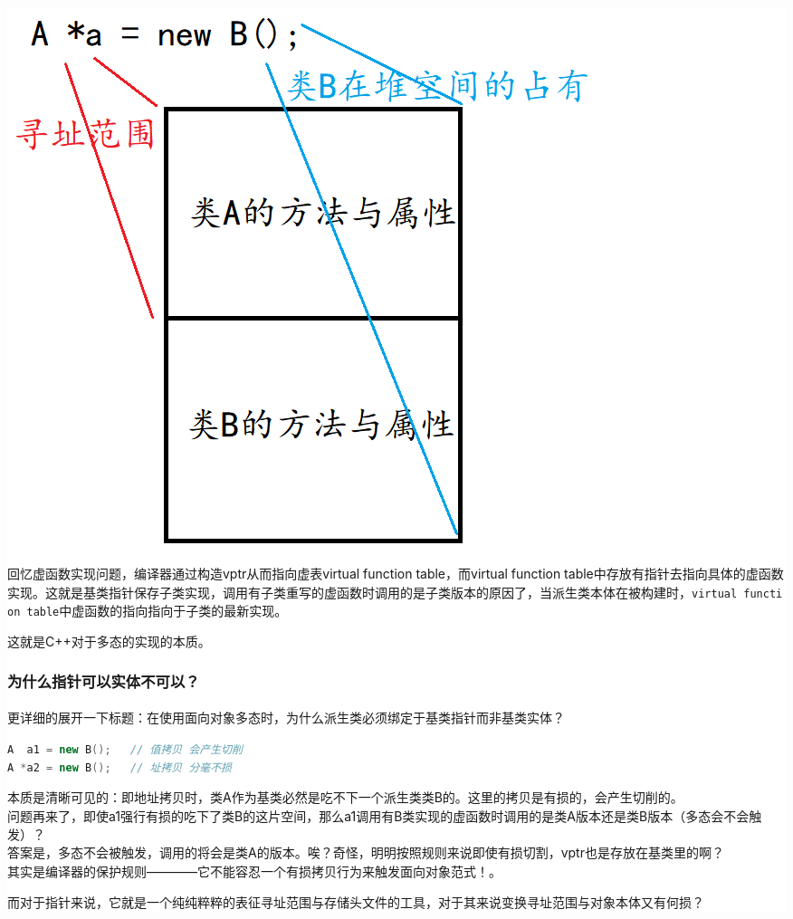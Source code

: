 ![指针寻址](./img/00_cppObjectMode/4.PNG ':size=WIDTHxHEIGHT')



回忆虚函数实现问题，编译器通过构造vptr从而指向虚表virtual function table，而virtual function table中存放有指针去指向具体的虚函数实现。这就是基类指针保存子类实现，调用有子类重写的虚函数时调用的是子类版本的原因了，当派生类本体在被构建时，`virtual function table`中虚函数的指向指向于子类的最新实现。  

这就是C++对于多态的实现的本质。   


### 为什么指针可以实体不可以？   

更详细的展开一下标题：在使用面向对象多态时，为什么派生类必须绑定于基类指针而非基类实体？  
```c++
A  a1 = new B();   // 值拷贝 会产生切削
A *a2 = new B();   // 址拷贝 分毫不损
```

本质是清晰可见的：即地址拷贝时，类A作为基类必然是吃不下一个派生类类B的。这里的拷贝是有损的，会产生切削的。  
问题再来了，即使a1强行有损的吃下了类B的这片空间，那么a1调用有B类实现的虚函数时调用的是类A版本还是类B版本（多态会不会触发）？   
答案是，多态不会被触发，调用的将会是类A的版本。唉？奇怪，明明按照规则来说即使有损切割，vptr也是存放在基类里的啊？  
其实是编译器的保护规则————它不能容忍一个有损拷贝行为来触发面向对象范式！。   

而对于指针来说，它就是一个纯纯粹粹的表征寻址范围与存储头文件的工具，对于其来说变换寻址范围与对象本体又有何损？   
